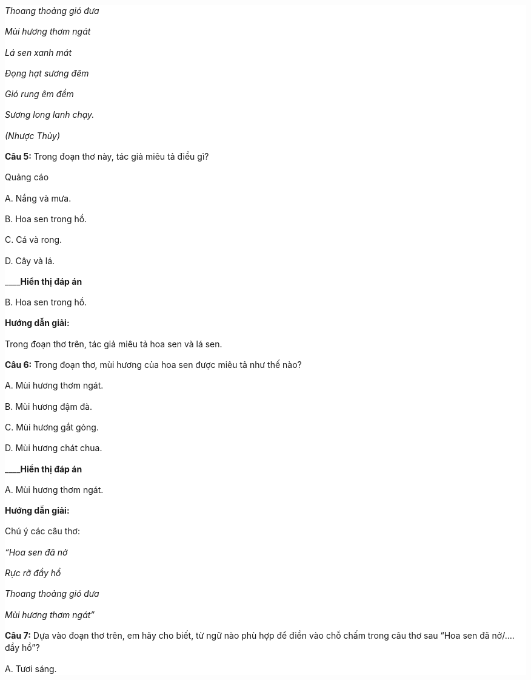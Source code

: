 _Thoang thoảng gió đưa_

_Mùi hương thơm ngát_

_Lá sen xanh mát_

_Đọng hạt sương đêm_

_Gió rung êm đềm_

_Sương long lanh chạy._

_(Nhược Thủy)_

**Câu 5:** Trong đoạn thơ này, tác giả miêu tả điều gì?

Quảng cáo

A. Nắng và mưa.

B. Hoa sen trong hồ.

C. Cá và rong.

D. Cây và lá.

____**Hiển thị đáp án**

B. Hoa sen trong hồ.

**Hướng dẫn giải:**

Trong đoạn thơ trên, tác giả miêu tả hoa sen và lá sen. 

**Câu 6:** Trong đoạn thơ, mùi hương của hoa sen được miêu tả như thế nào?

A. Mùi hương thơm ngát.

B. Mùi hương đậm đà.

C. Mùi hương gắt gỏng.

D. Mùi hương chát chua.

____**Hiển thị đáp án**

A. Mùi hương thơm ngát.

**Hướng dẫn giải:**

Chú ý các câu thơ: 

_“Hoa sen đã nở_

_Rực rỡ đầy hồ_

_Thoang thoảng gió đưa_

_Mùi hương thơm ngát”_

**Câu 7:** Dựa vào đoạn thơ trên, em hãy cho biết, từ ngữ nào phù hợp để điền vào chỗ chấm trong câu thơ sau “Hoa sen đã nở/…. đầy hồ”?

A. Tươi sáng.
